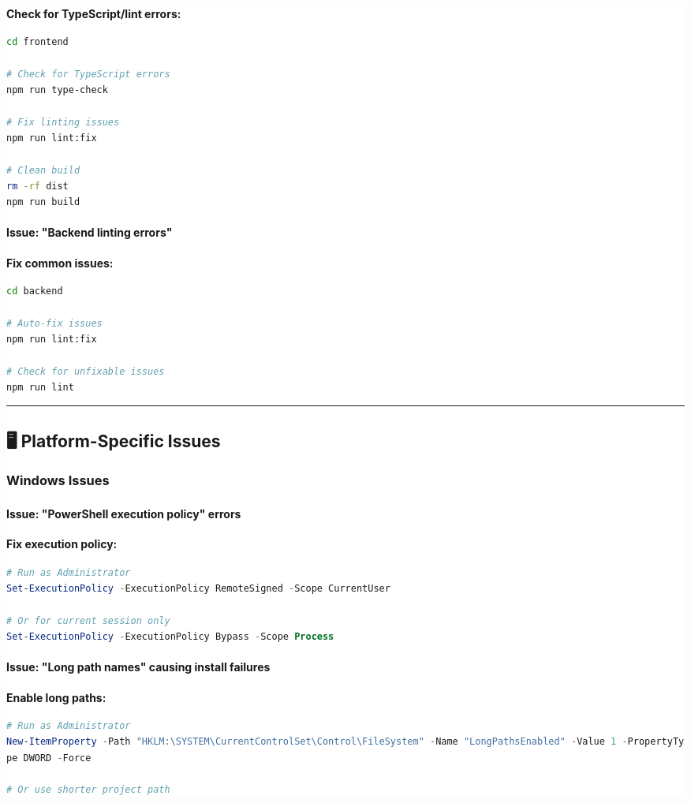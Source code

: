 **Check for TypeScript/lint errors:**
```bash
cd frontend

# Check for TypeScript errors
npm run type-check

# Fix linting issues
npm run lint:fix

# Clean build
rm -rf dist
npm run build
```

#### Issue: "Backend linting errors"

**Fix common issues:**
```bash
cd backend

# Auto-fix issues
npm run lint:fix

# Check for unfixable issues
npm run lint
```

---

## 🖥️ Platform-Specific Issues

### Windows Issues

#### Issue: "PowerShell execution policy" errors

**Fix execution policy:**
```powershell
# Run as Administrator
Set-ExecutionPolicy -ExecutionPolicy RemoteSigned -Scope CurrentUser

# Or for current session only
Set-ExecutionPolicy -ExecutionPolicy Bypass -Scope Process
```

#### Issue: "Long path names" causing install failures

**Enable long paths:**
```powershell
# Run as Administrator
New-ItemProperty -Path "HKLM:\SYSTEM\CurrentControlSet\Control\FileSystem" -Name "LongPathsEnabled" -Value 1 -PropertyType DWORD -Force

# Or use shorter project path
```

